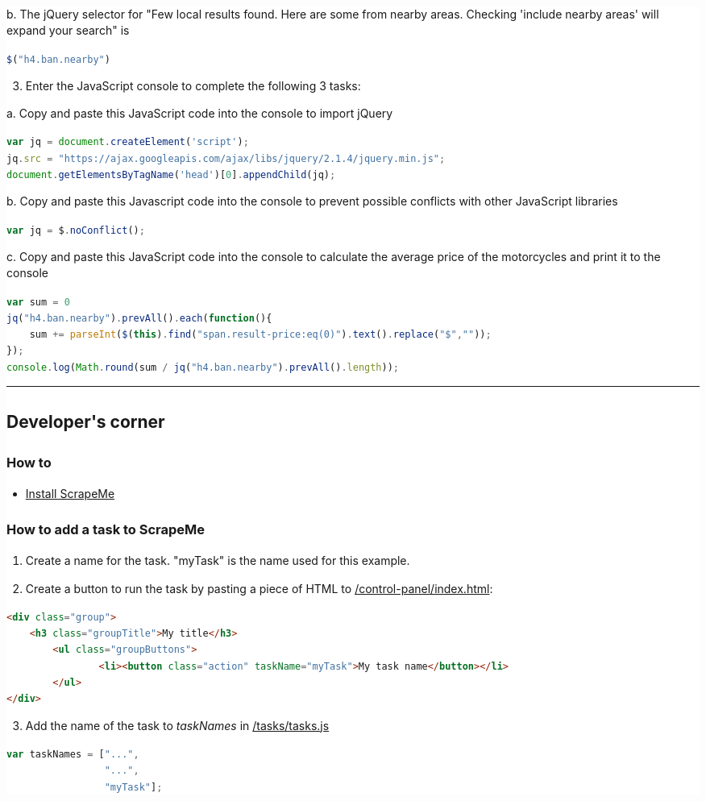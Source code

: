 b. The jQuery selector for "Few local results found. Here are some from nearby areas. Checking 'include nearby areas' will expand your search" is

```javascript
$("h4.ban.nearby")
```
3. Enter the JavaScript console to complete the following 3 tasks:

a. Copy and paste this JavaScript code into the console to import jQuery

```javascript
var jq = document.createElement('script');
jq.src = "https://ajax.googleapis.com/ajax/libs/jquery/2.1.4/jquery.min.js";
document.getElementsByTagName('head')[0].appendChild(jq);
```

b. Copy and paste this Javascript code into the console to prevent possible conflicts with other JavaScript libraries

```javascript
var jq = $.noConflict();
```

c. Copy and paste this JavaScript code into the console to calculate the average price of the motorcycles and print it to the console
   
```javascript
var sum = 0
jq("h4.ban.nearby").prevAll().each(function(){
	sum += parseInt($(this).find("span.result-price:eq(0)").text().replace("$","")); 
});
console.log(Math.round(sum / jq("h4.ban.nearby").prevAll().length));
``` 

[craigslist page with used Triumph motorcycles]: <https://sfbay.craigslist.org/search/mca?query=triumph&sort=rel&srchType=T&hasPic=1&condition=30&condition=40>

---

## Developer's corner ##

### How to ### 
- [Install ScrapeMe](https://www.google.com/search?q=chrome+install+unpacked+extension)

### How to add a task to ScrapeMe ###
1. Create a name for the task. "myTask" is the name used for this example.

2. Create a button to run the task by pasting a piece of HTML to [/control-panel/index.html]:
```html
<div class="group">
	<h3 class="groupTitle">My title</h3>
        <ul class="groupButtons">
                <li><button class="action" taskName="myTask">My task name</button></li>
        </ul>
</div>
```
[/control-panel/index.html]: <https://github.com/devrazdev/ScrapeMe/blob/master/control-panel/index.html>

3. Add the name of the task to *taskNames* in [/tasks/tasks.js]
```javascript
var taskNames = ["...",
                 "...",
                 "myTask"];
```
[/tasks/tasks.js]:<https://github.com/devrazdev/ScrapeMe/blob/master/tasks/tasks.js>


[web scraping]: <https://en.wikipedia.org/wiki/Web_scraping>
[smashing video clip about ScrapeMe]: <https://www.youtube.com/watch?v=z6Zkbmm88Hg>
["Tools and frameworks come and go. Choose the one that fits the job."]: <https://circabc.europa.eu/sd/a/20d545f1-6c94-4077-9c5b-1b2178be13a1/2_Big%20Data%20Sources%20part3-Day%201-B%20Tools.pptx>
[every programming language]: <https://github.com/BruceDone/awesome-crawler>
[huge number]: <https://github.com/lorien/awesome-web-scraping/blob/master/javascript.md>
[tlgrm.ru]: <https://tlgrm.ru/channels/>
[command line interface]: <https://github.com/vysheng/tg>
[web interface]: <https://github.com/GetGems/Web-client>
[official Telegram web client]: https://web.telegram.org/#/im
[automate Internet Explorer by writing VBA macroses in Microsoft Excel]: <https://www.youtube.com/watch?v=q7aa76YFFW8>